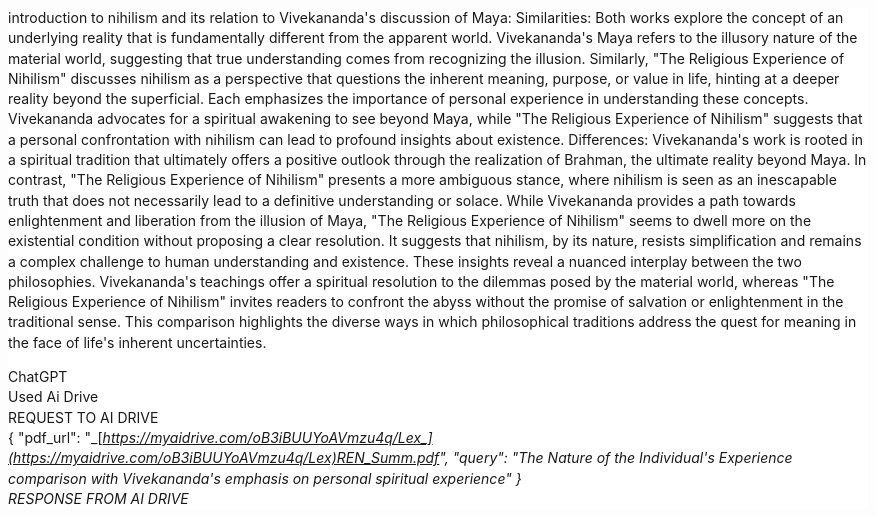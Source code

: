 introduction to nihilism and its relation to Vivekananda's discussion of Maya: Similarities: Both works explore the concept of an underlying reality that is fundamentally different from the apparent world. Vivekananda's Maya refers to the illusory nature of the material world, suggesting that true understanding comes from recognizing the illusion. Similarly, "The Religious Experience of Nihilism" discusses nihilism as a perspective that questions the inherent meaning, purpose, or value in life, hinting at a deeper reality beyond the superficial. Each emphasizes the importance of personal experience in understanding these concepts. Vivekananda advocates for a spiritual awakening to see beyond Maya, while "The Religious Experience of Nihilism" suggests that a personal confrontation with nihilism can lead to profound insights about existence. Differences: Vivekananda's work is rooted in a spiritual tradition that ultimately offers a positive outlook through the realization of Brahman, the ultimate reality beyond Maya. In contrast, "The Religious Experience of Nihilism" presents a more ambiguous stance, where nihilism is seen as an inescapable truth that does not necessarily lead to a definitive understanding or solace. While Vivekananda provides a path towards enlightenment and liberation from the illusion of Maya, "The Religious Experience of Nihilism" seems to dwell more on the existential condition without proposing a clear resolution. It suggests that nihilism, by its nature, resists simplification and remains a complex challenge to human understanding and existence. These insights reveal a nuanced interplay between the two philosophies. Vivekananda's teachings offer a spiritual resolution to the dilemmas posed by the material world, whereas "The Religious Experience of Nihilism" invites readers to confront the abyss without the promise of salvation or enlightenment in the traditional sense. This comparison highlights the diverse ways in which philosophical traditions address the quest for meaning in the face of life's inherent uncertainties.

ChatGPT  
Used&nbsp;Ai Drive  
REQUEST TO AI DRIVE  
{ "pdf_url": "_[_https://myaidrive.com/oB3iBUUYoAVmzu4q/Lex_](https://myaidrive.com/oB3iBUUYoAVmzu4q/Lex)REN_Summ.pdf", "query": "The Nature of the Individual's Experience comparison with Vivekananda's emphasis on personal spiritual experience" }_  
_RESPONSE FROM AI DRIVE_  